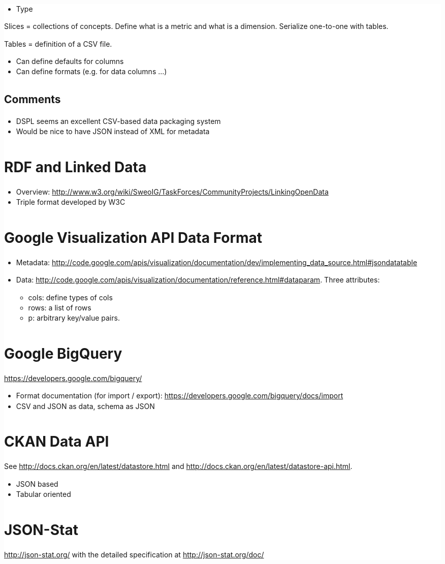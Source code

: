 -   Type

Slices = collections of concepts. Define what is a metric and what is a
dimension. Serialize one-to-one with tables.

Tables = definition of a CSV file.

-   Can define defaults for columns
-   Can define formats (e.g. for data columns ...)

Comments
--------

-   DSPL seems an excellent CSV-based data packaging system
-   Would be nice to have JSON instead of XML for metadata

RDF and Linked Data
===================

-   Overview:
    <http://www.w3.org/wiki/SweoIG/TaskForces/CommunityProjects/LinkingOpenData>
-   Triple format developed by W3C

Google Visualization API Data Format
====================================

-   Metadata:
    <http://code.google.com/apis/visualization/documentation/dev/implementing_data_source.html#jsondatatable>
-   Data:
    <http://code.google.com/apis/visualization/documentation/reference.html#dataparam>.
    Three attributes:

    -   cols: define types of cols
    -   rows: a list of rows
    -   p: arbitrary key/value pairs.

Google BigQuery
===============

<https://developers.google.com/bigquery/>

-   Format documentation (for import / export):
    <https://developers.google.com/bigquery/docs/import>
-   CSV and JSON as data, schema as JSON

CKAN Data API
=============

See <http://docs.ckan.org/en/latest/datastore.html> and
<http://docs.ckan.org/en/latest/datastore-api.html>.

-   JSON based
-   Tabular oriented

JSON-Stat
=========

<http://json-stat.org/> with the detailed specification at
<http://json-stat.org/doc/>
